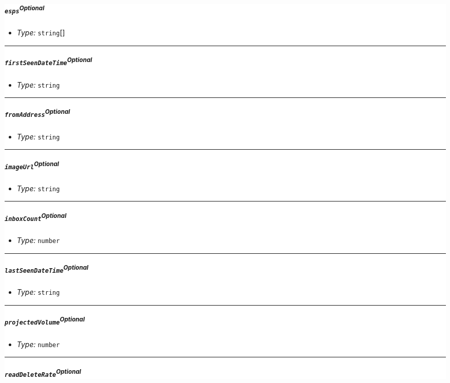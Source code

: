 
##### `esps`<sup>Optional</sup> <a name="aws-cdk-sdk.sesv2.Sesv2DomainDeliverabilityCampaign.property.esps"></a>

- *Type:* `string`[]

---

##### `firstSeenDateTime`<sup>Optional</sup> <a name="aws-cdk-sdk.sesv2.Sesv2DomainDeliverabilityCampaign.property.firstSeenDateTime"></a>

- *Type:* `string`

---

##### `fromAddress`<sup>Optional</sup> <a name="aws-cdk-sdk.sesv2.Sesv2DomainDeliverabilityCampaign.property.fromAddress"></a>

- *Type:* `string`

---

##### `imageUrl`<sup>Optional</sup> <a name="aws-cdk-sdk.sesv2.Sesv2DomainDeliverabilityCampaign.property.imageUrl"></a>

- *Type:* `string`

---

##### `inboxCount`<sup>Optional</sup> <a name="aws-cdk-sdk.sesv2.Sesv2DomainDeliverabilityCampaign.property.inboxCount"></a>

- *Type:* `number`

---

##### `lastSeenDateTime`<sup>Optional</sup> <a name="aws-cdk-sdk.sesv2.Sesv2DomainDeliverabilityCampaign.property.lastSeenDateTime"></a>

- *Type:* `string`

---

##### `projectedVolume`<sup>Optional</sup> <a name="aws-cdk-sdk.sesv2.Sesv2DomainDeliverabilityCampaign.property.projectedVolume"></a>

- *Type:* `number`

---

##### `readDeleteRate`<sup>Optional</sup> <a name="aws-cdk-sdk.sesv2.Sesv2DomainDeliverabilityCampaign.property.readDeleteRate"></a>
